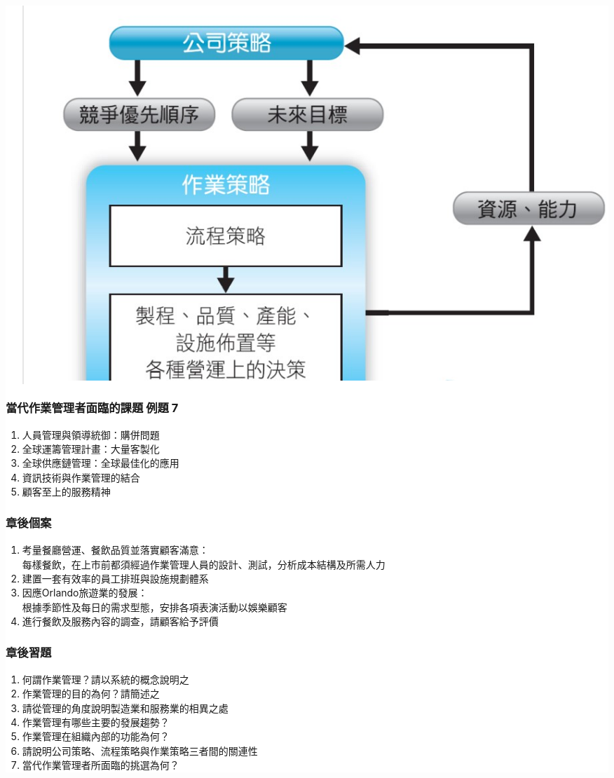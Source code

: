 >![作業策略](https://github.com/Henryliu880922/Ntunhs/blob/main/110%E4%B8%8B%E5%AD%B8%E6%9C%9F/%E5%81%A5%E5%BA%B7%E4%BA%8B%E6%A5%AD%E6%A9%9F%E6%A7%8B%E4%BD%9C%E6%A5%AD%E7%AE%A1%E7%90%86/%E5%81%A5%E5%BA%B7%E4%BA%8B%E6%A5%AD%E6%A9%9F%E6%A7%8B%E4%BD%9C%E6%A5%AD%E7%AE%A1%E7%90%86%E5%9C%96%E6%AA%94/%E5%81%A5%E5%BA%B7%E4%BA%8B%E6%A5%AD%E6%A9%9F%E6%A7%8B%E4%BD%9C%E6%A5%AD%E7%AE%A1%E7%90%86-%E5%85%AC%E5%8F%B8%E7%AD%96%E7%95%A5%E8%88%87%E4%BD%9C%E6%A5%AD%E7%AD%96%E7%95%A5%E9%97%9C%E8%81%AF%E5%9C%96.jpg)  

### 當代作業管理者面臨的課題 例題 7  
1. 人員管理與領導統御：購併問題  
2. 全球運籌管理計畫：大量客製化  
3. 全球供應鏈管理：全球最佳化的應用  
4. 資訊技術與作業管理的結合  
5. 顧客至上的服務精神  

### 章後個案  
1. 考量餐廳營運、餐飲品質並落實顧客滿意：  
每樣餐飲，在上市前都須經過作業管理人員的設計、測試，分析成本結構及所需人力
2. 建置一套有效率的員工排班與設施規劃體系  
3. 因應Orlando旅遊業的發展：  
根據季節性及每日的需求型態，安排各項表演活動以娛樂顧客
4. 進行餐飲及服務內容的調查，請顧客給予評價

### 章後習題  
1. 何謂作業管理？請以系統的概念說明之  
2. 作業管理的目的為何？請簡述之  
3. 請從管理的角度說明製造業和服務業的相異之處  
4. 作業管理有哪些主要的發展趨勢？  
5. 作業管理在組織內部的功能為何？  
6. 請說明公司策略、流程策略與作業策略三者間的關連性  
7. 當代作業管理者所面臨的挑選為何？ 
